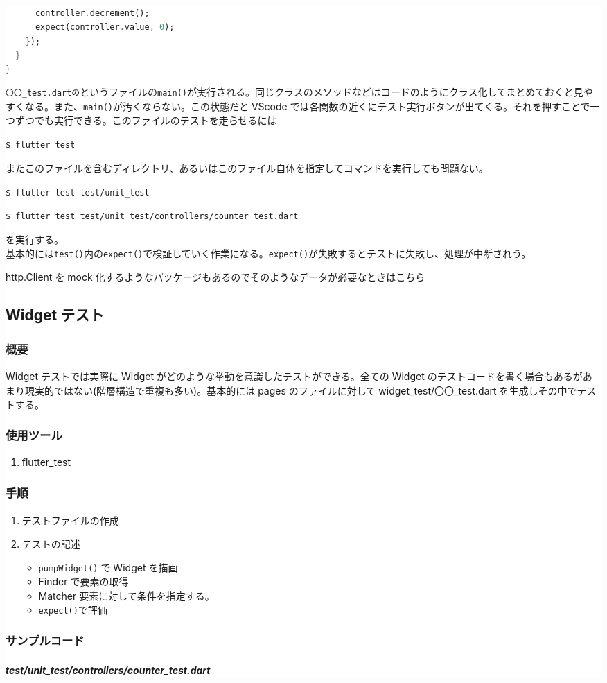 ```dart
      controller.decrement();
      expect(controller.value, 0);
    });
  }
}
```

`〇〇_test.dartの`というファイルの`main()`が実行される。同じクラスのメソッドなどはコードのようにクラス化してまとめておくと見やすくなる。また、`main()`が汚くならない。この状態だと VScode では各関数の近くにテスト実行ボタンが出てくる。それを押すことで一つずつでも実行できる。このファイルのテストを走らせるには

```
$ flutter test
```

またこのファイルを含むディレクトリ、あるいはこのファイル自体を指定してコマンドを実行しても問題ない。

```
$ flutter test test/unit_test
```

```
$ flutter test test/unit_test/controllers/counter_test.dart
```

を実行する。<br>
基本的には`test()`内の`expect()`で検証していく作業になる。`expect()`が失敗するとテストに失敗し、処理が中断されう。<br>

http.Client を mock 化するようなパッケージもあるのでそのようなデータが必要なときは[こちら](https://flutter.dev/docs/cookbook/testing/unit/mocking)

## Widget テスト

### 概要

Widget テストでは実際に Widget がどのような挙動を意識したテストができる。全ての Widget のテストコードを書く場合もあるがあまり現実的ではない(階層構造で重複も多い)。基本的には pages のファイルに対して widget_test/〇〇\_test.dart を生成しその中でテストする。

### 使用ツール

1. [flutter_test](https://api.flutter.dev/flutter/flutter_test/flutter_test-library.html)

### 手順

1. テストファイルの作成

2. テストの記述
   - `pumpWidget()` で Widget を描画
   - Finder で要素の取得
   - Matcher 要素に対して条件を指定する。
   - `expect()`で評価

### サンプルコード

#### _test/unit_test/controllers/counter_test.dart_
